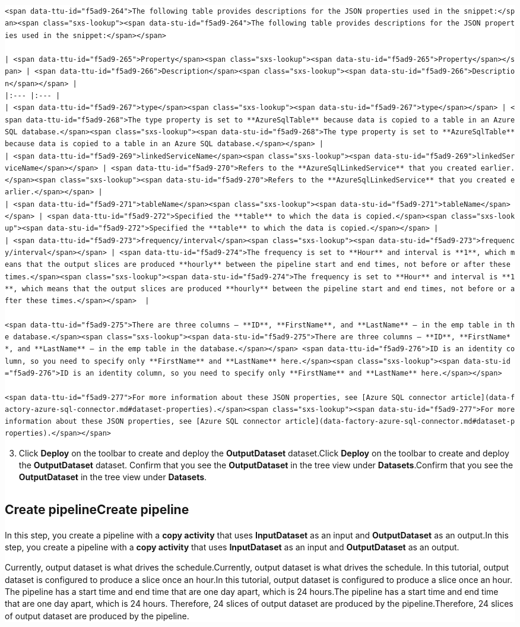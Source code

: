     <span data-ttu-id="f5ad9-264">The following table provides descriptions for the JSON properties used in the snippet:</span><span class="sxs-lookup"><span data-stu-id="f5ad9-264">The following table provides descriptions for the JSON properties used in the snippet:</span></span>

    | <span data-ttu-id="f5ad9-265">Property</span><span class="sxs-lookup"><span data-stu-id="f5ad9-265">Property</span></span> | <span data-ttu-id="f5ad9-266">Description</span><span class="sxs-lookup"><span data-stu-id="f5ad9-266">Description</span></span> |
    |:--- |:--- |
    | <span data-ttu-id="f5ad9-267">type</span><span class="sxs-lookup"><span data-stu-id="f5ad9-267">type</span></span> | <span data-ttu-id="f5ad9-268">The type property is set to **AzureSqlTable** because data is copied to a table in an Azure SQL database.</span><span class="sxs-lookup"><span data-stu-id="f5ad9-268">The type property is set to **AzureSqlTable** because data is copied to a table in an Azure SQL database.</span></span> |
    | <span data-ttu-id="f5ad9-269">linkedServiceName</span><span class="sxs-lookup"><span data-stu-id="f5ad9-269">linkedServiceName</span></span> | <span data-ttu-id="f5ad9-270">Refers to the **AzureSqlLinkedService** that you created earlier.</span><span class="sxs-lookup"><span data-stu-id="f5ad9-270">Refers to the **AzureSqlLinkedService** that you created earlier.</span></span> |
    | <span data-ttu-id="f5ad9-271">tableName</span><span class="sxs-lookup"><span data-stu-id="f5ad9-271">tableName</span></span> | <span data-ttu-id="f5ad9-272">Specified the **table** to which the data is copied.</span><span class="sxs-lookup"><span data-stu-id="f5ad9-272">Specified the **table** to which the data is copied.</span></span> | 
    | <span data-ttu-id="f5ad9-273">frequency/interval</span><span class="sxs-lookup"><span data-stu-id="f5ad9-273">frequency/interval</span></span> | <span data-ttu-id="f5ad9-274">The frequency is set to **Hour** and interval is **1**, which means that the output slices are produced **hourly** between the pipeline start and end times, not before or after these times.</span><span class="sxs-lookup"><span data-stu-id="f5ad9-274">The frequency is set to **Hour** and interval is **1**, which means that the output slices are produced **hourly** between the pipeline start and end times, not before or after these times.</span></span>  |

    <span data-ttu-id="f5ad9-275">There are three columns – **ID**, **FirstName**, and **LastName** – in the emp table in the database.</span><span class="sxs-lookup"><span data-stu-id="f5ad9-275">There are three columns – **ID**, **FirstName**, and **LastName** – in the emp table in the database.</span></span> <span data-ttu-id="f5ad9-276">ID is an identity column, so you need to specify only **FirstName** and **LastName** here.</span><span class="sxs-lookup"><span data-stu-id="f5ad9-276">ID is an identity column, so you need to specify only **FirstName** and **LastName** here.</span></span>

    <span data-ttu-id="f5ad9-277">For more information about these JSON properties, see [Azure SQL connector article](data-factory-azure-sql-connector.md#dataset-properties).</span><span class="sxs-lookup"><span data-stu-id="f5ad9-277">For more information about these JSON properties, see [Azure SQL connector article](data-factory-azure-sql-connector.md#dataset-properties).</span></span>
3. <span data-ttu-id="f5ad9-278">Click **Deploy** on the toolbar to create and deploy the **OutputDataset** dataset.</span><span class="sxs-lookup"><span data-stu-id="f5ad9-278">Click **Deploy** on the toolbar to create and deploy the **OutputDataset** dataset.</span></span> <span data-ttu-id="f5ad9-279">Confirm that you see the **OutputDataset** in the tree view under **Datasets**.</span><span class="sxs-lookup"><span data-stu-id="f5ad9-279">Confirm that you see the **OutputDataset** in the tree view under **Datasets**.</span></span> 

## <a name="create-pipeline"></a><span data-ttu-id="f5ad9-280">Create pipeline</span><span class="sxs-lookup"><span data-stu-id="f5ad9-280">Create pipeline</span></span>
<span data-ttu-id="f5ad9-281">In this step, you create a pipeline with a **copy activity** that uses **InputDataset** as an input and **OutputDataset** as an output.</span><span class="sxs-lookup"><span data-stu-id="f5ad9-281">In this step, you create a pipeline with a **copy activity** that uses **InputDataset** as an input and **OutputDataset** as an output.</span></span>

<span data-ttu-id="f5ad9-282">Currently, output dataset is what drives the schedule.</span><span class="sxs-lookup"><span data-stu-id="f5ad9-282">Currently, output dataset is what drives the schedule.</span></span> <span data-ttu-id="f5ad9-283">In this tutorial, output dataset is configured to produce a slice once an hour.</span><span class="sxs-lookup"><span data-stu-id="f5ad9-283">In this tutorial, output dataset is configured to produce a slice once an hour.</span></span> <span data-ttu-id="f5ad9-284">The pipeline has a start time and end time that are one day apart, which is 24 hours.</span><span class="sxs-lookup"><span data-stu-id="f5ad9-284">The pipeline has a start time and end time that are one day apart, which is 24 hours.</span></span> <span data-ttu-id="f5ad9-285">Therefore, 24 slices of output dataset are produced by the pipeline.</span><span class="sxs-lookup"><span data-stu-id="f5ad9-285">Therefore, 24 slices of output dataset are produced by the pipeline.</span></span> 
